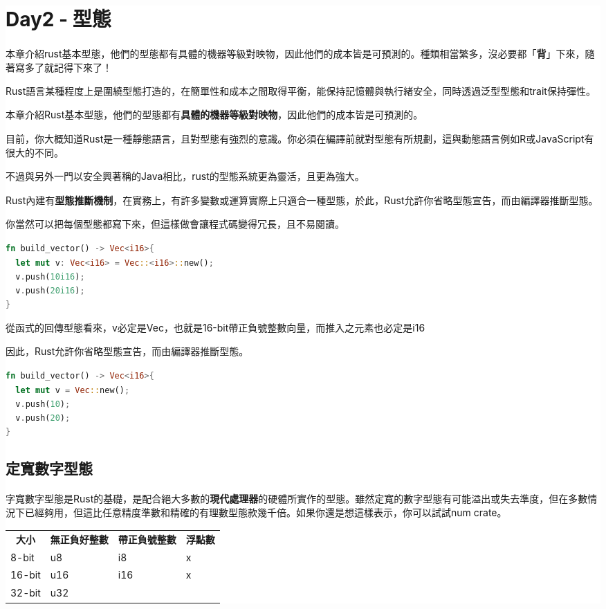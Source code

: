 # Day2 - 型態

本章介紹rust基本型態，他們的型態都有具體的機器等級對映物，因此他們的成本皆是可預測的。種類相當繁多，沒必要都「**背**」下來，隨著寫多了就記得下來了！

<link href="https://fonts.googleapis.com/icon?family=Material+Icons" rel="stylesheet">




Rust語言某種程度上是圍繞型態打造的，在簡單性和成本之間取得平衡，能保持記憶體與執行緒安全，同時透過泛型型態和trait保持彈性。

本章介紹Rust基本型態，他們的型態都有**具體的機器等級對映物**，因此他們的成本皆是可預測的。

目前，你大概知道Rust是一種靜態語言，且對型態有強烈的意識。你必須在編譯前就對型態有所規劃，這與動態語言例如R或JavaScript有很大的不同。

不過與另外一門以安全興著稱的Java相比，rust的型態系統更為靈活，且更為強大。

Rust內建有**型態推斷機制**，在實務上，有許多變數或運算實際上只適合一種型態，於此，Rust允許你省略型態宣告，而由編譯器推斷型態。

你當然可以把每個型態都寫下來，但這樣做會讓程式碼變得冗長，且不易閱讀。


```rust
fn build_vector() -> Vec<i16>{
  let mut v: Vec<i16> = Vec::<i16>::new();
  v.push(10i16);
  v.push(20i16);
}
```

從函式的回傳型態看來，v必定是Vec<i16>，也就是16-bit帶正負號整數向量，而推入之元素也必定是i16

因此，Rust允許你省略型態宣告，而由編譯器推斷型態。


```rust
fn build_vector() -> Vec<i16>{
  let mut v = Vec::new();
  v.push(10);
  v.push(20);
}
```


## 定寬數字型態

字寬數字型態是Rust的基礎，是配合絕大多數的**現代處理器**的硬體所實作的型態。雖然定寬的數字型態有可能溢出或失去準度，但在多數情況下已經夠用，但這比任意精度準數和精確的有理數型態款幾千倍。如果你還是想這樣表示，你可以試試num crate。


<table>
  <tr>
    <th>大小</th>
    <th>無正負好整數</th>
    <th>帶正負號整數</th>
    <th>浮點數</th>
  </tr>
  <tr>
    <td>8-bit</td>
    <td>u8</td>
    <td>i8</td>
    <td>x</td>
  </tr>
  <tr>
    <td>16-bit</td>
    <td>u16</td>
    <td>i16</td>
    <td>x</td>
  </tr>
  <tr>
    <td>32-bit</td>
    <td>u32</td>